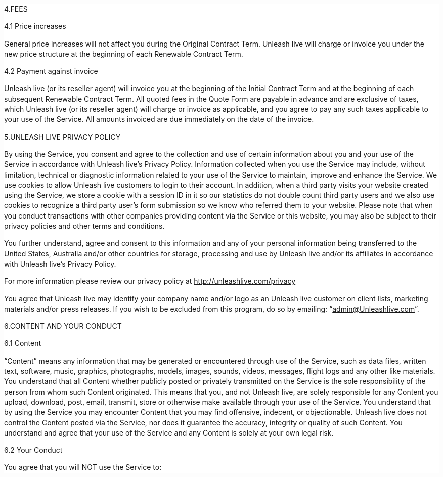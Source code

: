 
4.FEES

4.1 Price increases

General price increases will not affect you during the Original Contract Term. Unleash live will charge or invoice you under the new price structure at the beginning of each Renewable Contract Term.

4.2 Payment against invoice

Unleash live (or its reseller agent) will invoice you at the beginning of the Initial Contract Term and at the beginning of each subsequent Renewable Contract Term. All quoted fees in the Quote Form are payable in advance and are exclusive of taxes, which Unleash live (or its reseller agent) will charge or invoice as applicable, and you agree to pay any such taxes applicable to your use of the Service. All amounts invoiced are due immediately on the date of the invoice. 

5.UNLEASH LIVE PRIVACY POLICY

By using the Service, you consent and agree to the collection and use of certain information about you and your use of the Service in accordance with Unleash live’s Privacy Policy. Information collected when you use the Service may include, without limitation, technical or diagnostic information related to your use of the Service to maintain, improve and enhance the Service. We use cookies to allow Unleash live customers to login to their account. In addition, when a third party visits your website created using the Service, we store a cookie with a session ID in it so our statistics do not double count third party users and we also use cookies to recognize a third party user’s form submission so we know who referred them to your website. Please note that when you conduct transactions with other companies providing content via the Service or this website, you may also be subject to their privacy policies and other terms and conditions.

You further understand, agree and consent to this information and any of your personal information being transferred to the United States, Australia and/or other countries for storage, processing and use by Unleash live and/or its affiliates in accordance with Unleash live’s Privacy Policy.

For more information please review our privacy policy at http://unleashlive.com/privacy

You agree that Unleash live may identify your company name and/or logo as an Unleash live customer on client lists, marketing materials and/or press releases. If you wish to be excluded from this program, do so by emailing: “admin@Unleashlive.com”.

6.CONTENT AND YOUR CONDUCT

6.1 Content

“Content” means any information that may be generated or encountered through use of the Service, such as data files, written text, software, music, graphics, photographs, models, images, sounds, videos, messages, flight logs and any other like materials. You understand that all Content whether publicly posted or privately transmitted on the Service is the sole responsibility of the person from whom such Content originated. This means that you, and not Unleash live, are solely responsible for any Content you upload, download, post, email, transmit, store or otherwise make available through your use of the Service. You understand that by using the Service you may encounter Content that you may find offensive, indecent, or objectionable. Unleash live does not control the Content posted via the Service, nor does it guarantee the accuracy, integrity or quality of such Content. You understand and agree that your use of the Service and any Content is solely at your own legal risk.

6.2 Your Conduct

You agree that you will NOT use the Service to:
